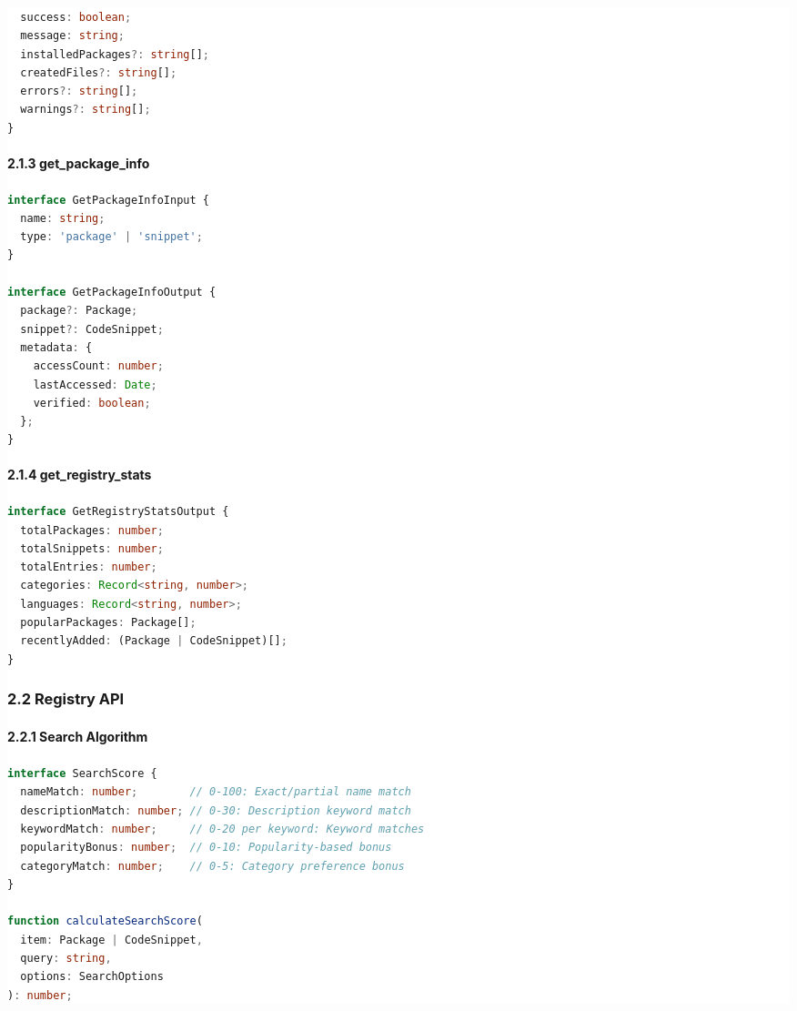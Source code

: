 ```typescript
  success: boolean;
  message: string;
  installedPackages?: string[];
  createdFiles?: string[];
  errors?: string[];
  warnings?: string[];
}
```

#### 2.1.3 get_package_info
```typescript
interface GetPackageInfoInput {
  name: string;
  type: 'package' | 'snippet';
}

interface GetPackageInfoOutput {
  package?: Package;
  snippet?: CodeSnippet;
  metadata: {
    accessCount: number;
    lastAccessed: Date;
    verified: boolean;
  };
}
```

#### 2.1.4 get_registry_stats
```typescript
interface GetRegistryStatsOutput {
  totalPackages: number;
  totalSnippets: number;
  totalEntries: number;
  categories: Record<string, number>;
  languages: Record<string, number>;
  popularPackages: Package[];
  recentlyAdded: (Package | CodeSnippet)[];
}
```

### 2.2 Registry API

#### 2.2.1 Search Algorithm
```typescript
interface SearchScore {
  nameMatch: number;        // 0-100: Exact/partial name match
  descriptionMatch: number; // 0-30: Description keyword match
  keywordMatch: number;     // 0-20 per keyword: Keyword matches
  popularityBonus: number;  // 0-10: Popularity-based bonus
  categoryMatch: number;    // 0-5: Category preference bonus
}

function calculateSearchScore(
  item: Package | CodeSnippet,
  query: string,
  options: SearchOptions
): number;
```
